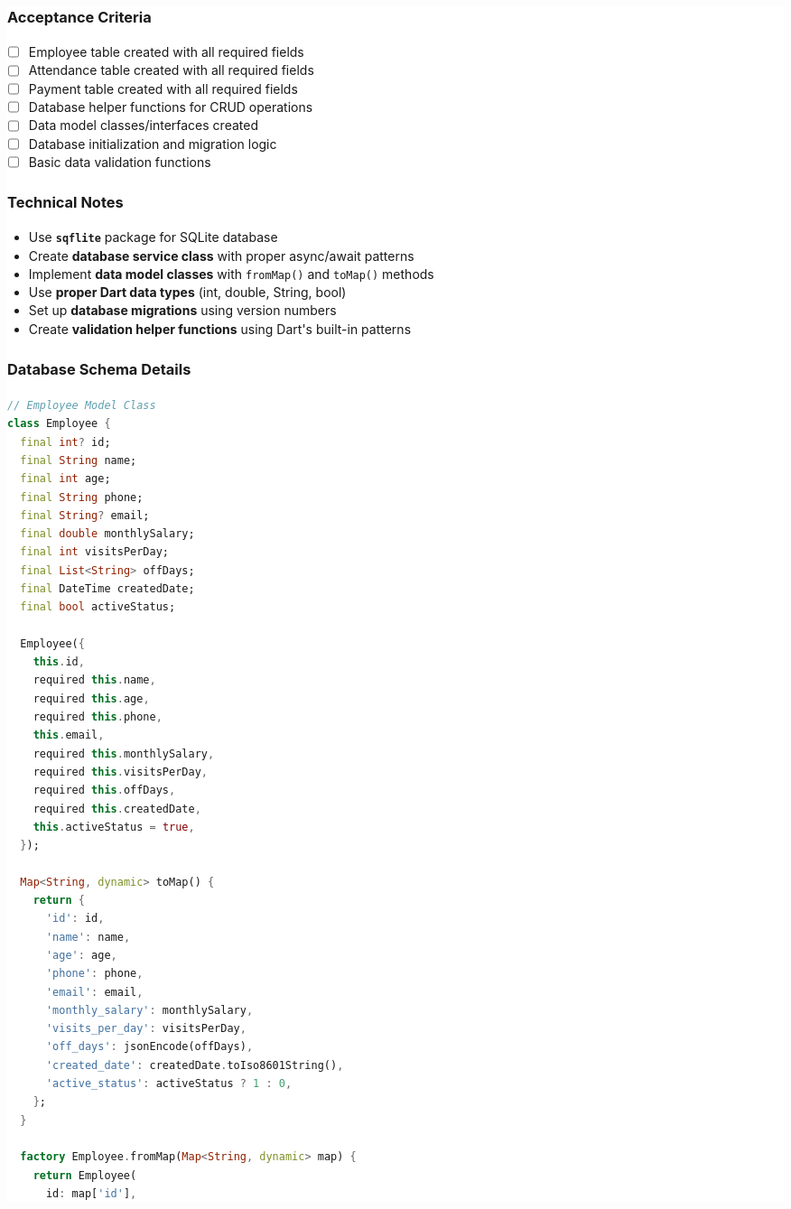 ### Acceptance Criteria
- [ ] Employee table created with all required fields
- [ ] Attendance table created with all required fields
- [ ] Payment table created with all required fields
- [ ] Database helper functions for CRUD operations
- [ ] Data model classes/interfaces created
- [ ] Database initialization and migration logic
- [ ] Basic data validation functions

### Technical Notes
- Use **`sqflite`** package for SQLite database
- Create **database service class** with proper async/await patterns
- Implement **data model classes** with `fromMap()` and `toMap()` methods
- Use **proper Dart data types** (int, double, String, bool)
- Set up **database migrations** using version numbers
- Create **validation helper functions** using Dart's built-in patterns

### Database Schema Details
```dart
// Employee Model Class
class Employee {
  final int? id;
  final String name;
  final int age;
  final String phone;
  final String? email;
  final double monthlySalary;
  final int visitsPerDay;
  final List<String> offDays;
  final DateTime createdDate;
  final bool activeStatus;

  Employee({
    this.id,
    required this.name,
    required this.age,
    required this.phone,
    this.email,
    required this.monthlySalary,
    required this.visitsPerDay,
    required this.offDays,
    required this.createdDate,
    this.activeStatus = true,
  });

  Map<String, dynamic> toMap() {
    return {
      'id': id,
      'name': name,
      'age': age,
      'phone': phone,
      'email': email,
      'monthly_salary': monthlySalary,
      'visits_per_day': visitsPerDay,
      'off_days': jsonEncode(offDays),
      'created_date': createdDate.toIso8601String(),
      'active_status': activeStatus ? 1 : 0,
    };
  }

  factory Employee.fromMap(Map<String, dynamic> map) {
    return Employee(
      id: map['id'],
```